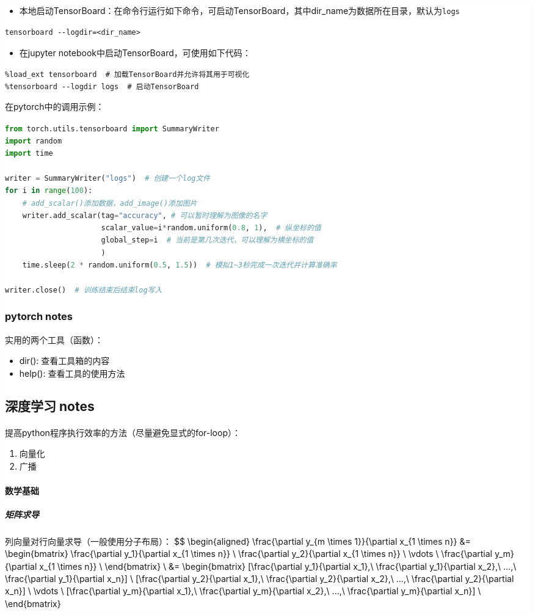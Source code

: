 - 本地启动TensorBoard：在命令行运行如下命令，可启动TensorBoard，其中dir_name为数据所在目录，默认为`logs`

```
tensorboard --logdir=<dir_name>
```

- 在jupyter notebook中启动TensorBoard，可使用如下代码：

```
%load_ext tensorboard  # 加载TensorBoard并允许将其用于可视化
%tensorboard --logdir logs  # 启动TensorBoard
```

在pytorch中的调用示例：

```python
from torch.utils.tensorboard import SummaryWriter
import random
import time

writer = SummaryWriter("logs")  # 创建一个log文件
for i in range(100):
    # add_scalar()添加数据，add_image()添加图片
    writer.add_scalar(tag="accuracy", # 可以暂时理解为图像的名字
                      scalar_value=i*random.uniform(0.8, 1),  # 纵坐标的值
                      global_step=i  # 当前是第几次迭代，可以理解为横坐标的值
                      )
    time.sleep(2 * random.uniform(0.5, 1.5))  # 模拟1~3秒完成一次迭代并计算准确率

writer.close()  # 训练结束后结束log写入
```

### pytorch notes

实用的两个工具（函数）：

- dir(): 查看工具箱的内容
- help(): 查看工具的使用方法

## 深度学习 notes

提高python程序执行效率的方法（尽量避免显式的for-loop）：

1. 向量化
2. 广播

#### 数学基础

##### 矩阵求导

列向量对行向量求导（一般使用分子布局）：
$$
\begin{aligned}
\frac{\partial y_{m \times 1}}{\partial x_{1 \times n}} &= 
\begin{bmatrix}
\frac{\partial y_1}{\partial x_{1 \times n}} \\
\frac{\partial y_2}{\partial x_{1 \times n}} \\
\vdots \\
\frac{\partial y_m}{\partial x_{1 \times n}} \\
\end{bmatrix} \\
&= \begin{bmatrix}
[\frac{\partial y_1}{\partial x_1},\ \frac{\partial y_1}{\partial x_2},\ ...,\ \frac{\partial y_1}{\partial x_n}] \\
[\frac{\partial y_2}{\partial x_1},\ \frac{\partial y_2}{\partial x_2},\ ...,\ \frac{\partial y_2}{\partial x_n}] \\
\vdots \\
[\frac{\partial y_m}{\partial x_1},\ \frac{\partial y_m}{\partial x_2},\ ...,\ \frac{\partial y_m}{\partial x_n}] \\
\end{bmatrix}